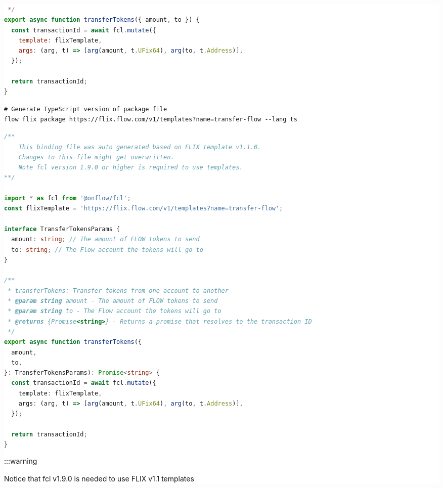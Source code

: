 ```javascript
 */
export async function transferTokens({ amount, to }) {
  const transactionId = await fcl.mutate({
    template: flixTemplate,
    args: (arg, t) => [arg(amount, t.UFix64), arg(to, t.Address)],
  });

  return transactionId;
}
```

```shell
# Generate TypeScript version of package file
flow flix package https://flix.flow.com/v1/templates?name=transfer-flow --lang ts
```

```typescript
/**
    This binding file was auto generated based on FLIX template v1.1.0. 
    Changes to this file might get overwritten.
    Note fcl version 1.9.0 or higher is required to use templates. 
**/

import * as fcl from '@onflow/fcl';
const flixTemplate = 'https://flix.flow.com/v1/templates?name=transfer-flow';

interface TransferTokensParams {
  amount: string; // The amount of FLOW tokens to send
  to: string; // The Flow account the tokens will go to
}

/**
 * transferTokens: Transfer tokens from one account to another
 * @param string amount - The amount of FLOW tokens to send
 * @param string to - The Flow account the tokens will go to
 * @returns {Promise<string>} - Returns a promise that resolves to the transaction ID
 */
export async function transferTokens({
  amount,
  to,
}: TransferTokensParams): Promise<string> {
  const transactionId = await fcl.mutate({
    template: flixTemplate,
    args: (arg, t) => [arg(amount, t.UFix64), arg(to, t.Address)],
  });

  return transactionId;
}
```

:::warning

Notice that fcl v1.9.0 is needed to use FLIX v1.1 templates
